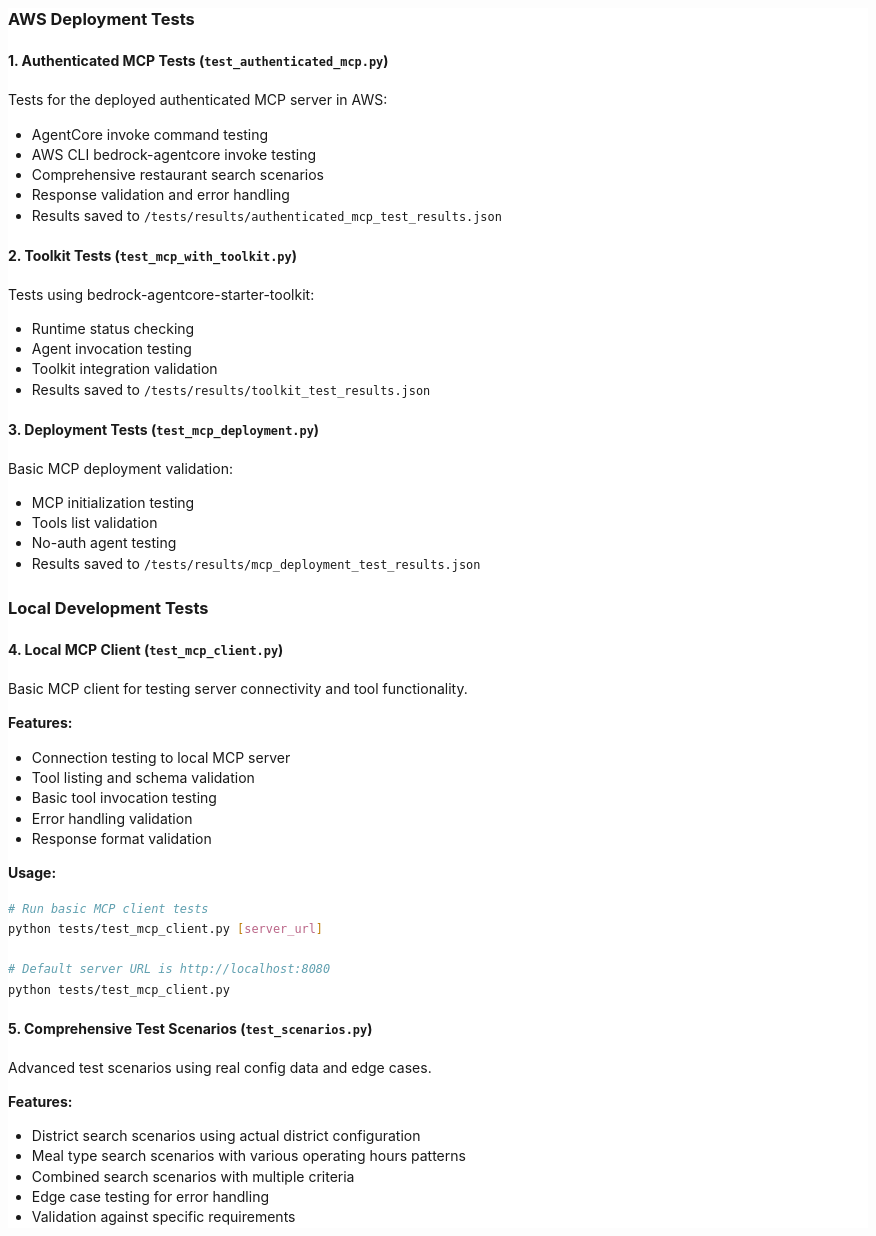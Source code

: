 ### AWS Deployment Tests

#### 1. Authenticated MCP Tests (`test_authenticated_mcp.py`)
Tests for the deployed authenticated MCP server in AWS:
- AgentCore invoke command testing
- AWS CLI bedrock-agentcore invoke testing
- Comprehensive restaurant search scenarios
- Response validation and error handling
- Results saved to `/tests/results/authenticated_mcp_test_results.json`

#### 2. Toolkit Tests (`test_mcp_with_toolkit.py`)
Tests using bedrock-agentcore-starter-toolkit:
- Runtime status checking
- Agent invocation testing
- Toolkit integration validation
- Results saved to `/tests/results/toolkit_test_results.json`

#### 3. Deployment Tests (`test_mcp_deployment.py`)
Basic MCP deployment validation:
- MCP initialization testing
- Tools list validation
- No-auth agent testing
- Results saved to `/tests/results/mcp_deployment_test_results.json`

### Local Development Tests

#### 4. Local MCP Client (`test_mcp_client.py`)

Basic MCP client for testing server connectivity and tool functionality.

**Features:**
- Connection testing to local MCP server
- Tool listing and schema validation
- Basic tool invocation testing
- Error handling validation
- Response format validation

**Usage:**
```bash
# Run basic MCP client tests
python tests/test_mcp_client.py [server_url]

# Default server URL is http://localhost:8080
python tests/test_mcp_client.py
```

#### 5. Comprehensive Test Scenarios (`test_scenarios.py`)

Advanced test scenarios using real config data and edge cases.

**Features:**
- District search scenarios using actual district configuration
- Meal type search scenarios with various operating hours patterns
- Combined search scenarios with multiple criteria
- Edge case testing for error handling
- Validation against specific requirements
